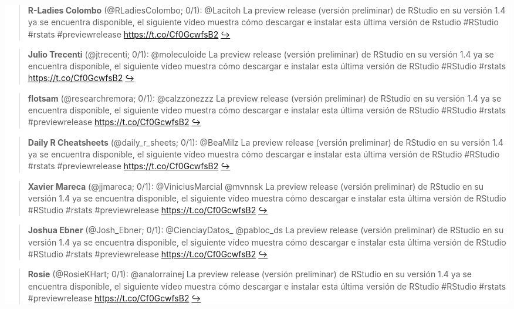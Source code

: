 


> **R-Ladies Colombo** (@RLadiesColombo; 0/1): @Lacitoh La preview release (versión preliminar) de RStudio en su versión 1.4 ya se encuentra disponible, el siguiente vídeo muestra cómo descargar e instalar esta última versión de Rstudio
#RStudio #rstats #previewrelease
https://t.co/Cf0GcwfsB2  [&#8618;](https://twitter.com/dataandme/status/1341224347806134272)




> **Julio Trecenti** (@jtrecenti; 0/1): @moleculoide La preview release (versión preliminar) de RStudio en su versión 1.4 ya se encuentra disponible, el siguiente vídeo muestra cómo descargar e instalar esta última versión de RStudio
#RStudio #rstats 
https://t.co/Cf0GcwfsB2  [&#8618;](https://twitter.com/dataandme/status/1341224281410314241)




> **flotsam** (@researchremora; 0/1): @calzzonezzz La preview release (versión preliminar) de RStudio en su versión 1.4 ya se encuentra disponible, el siguiente vídeo muestra cómo descargar e instalar esta última versión de RStudio
#RStudio #rstats #previewrelease
https://t.co/Cf0GcwfsB2  [&#8618;](https://twitter.com/dataandme/status/1341225014369144833)




> **Daily R Cheatsheets** (@daily_r_sheets; 0/1): @BeaMilz La preview release (versión preliminar) de RStudio en su versión 1.4 ya se encuentra disponible, el siguiente vídeo muestra cómo descargar e instalar esta última versión de RStudio
#RStudio #rstats #previewrelease
https://t.co/Cf0GcwfsB2  [&#8618;](https://twitter.com/dataandme/status/1341225160247001088)




> **Xavier Mareca** (@jjmareca; 0/1): @ViniciusMarcial @mvnnsk La preview release (versión preliminar) de RStudio en su versión 1.4 ya se encuentra disponible, el siguiente vídeo muestra cómo descargar e instalar esta última versión de RStudio
#RStudio #rstats #previewrelease
https://t.co/Cf0GcwfsB2  [&#8618;](https://twitter.com/dataandme/status/1341225297396592640)




> **Joshua Ebner** (@Josh_Ebner; 0/1): @CienciayDatos_ @pabloc_ds La preview release (versión preliminar) de RStudio en su versión 1.4 ya se encuentra disponible, el siguiente vídeo muestra cómo descargar e instalar esta última versión de RStudio
#RStudio #rstats #previewrelease
https://t.co/Cf0GcwfsB2  [&#8618;](https://twitter.com/dataandme/status/1341224890905616384)




> **Rosie** (@RosieKHart; 0/1): @analorrainej La preview release (versión preliminar) de RStudio en su versión 1.4 ya se encuentra disponible, el siguiente vídeo muestra cómo descargar e instalar esta última versión de RStudio
#RStudio #rstats #previewrelease
https://t.co/Cf0GcwfsB2  [&#8618;](https://twitter.com/dataandme/status/1341224960099053571)

